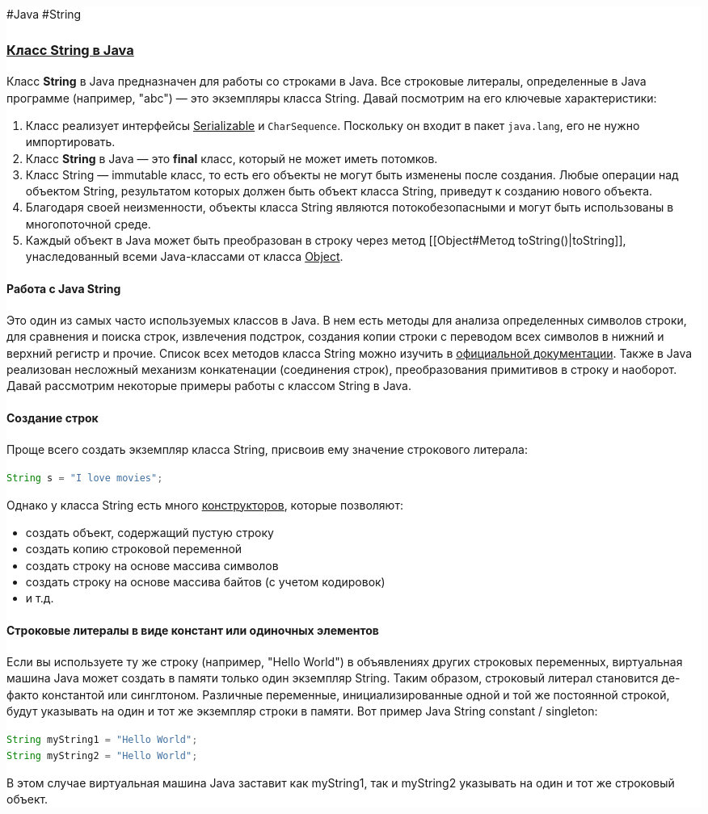 #Java #String
### [Класс String в Java](https://javarush.com/groups/posts/2347-klass-string-v-java) ###

Класс **String** в Java предназначен для работы со строками в Java. Все строковые литералы, определенные в Java программе (например, "abc") — это экземпляры класса String. Давай посмотрим на его ключевые характеристики:

1. Класс реализует интерфейсы [Serializable](Serializable) и `CharSequence`. Поскольку он входит в пакет `java.lang`, его не нужно импортировать.
2. Класс **String** в Java — это **final** класс, который не может иметь потомков.
3. Класс String — immutable класс, то есть его объекты не могут быть изменены после создания. Любые операции над объектом String, результатом которых должен быть объект класса String, приведут к созданию нового объекта.
4. Благодаря своей неизменности, объекты класса String являются потокобезопасными и могут быть использованы в многопоточной среде.
5. Каждый объект в Java может быть преобразован в строку через метод [[Object#Метод toString()|toString]], унаследованный всеми Java-классами от класса [Object](Object).
#### Работа с Java String ####

Это один из самых часто используемых классов в Java. В нем есть методы для анализа определенных символов строки, для сравнения и поиска строк, извлечения подстрок, создания копии строки с переводом всех символов в нижний и верхний регистр и прочие. Список всех методов класса String можно изучить в [официальной документации](https://docs.oracle.com/javase/8/docs/api/java/lang/String.html). Также в Java реализован несложный механизм конкатенации (соединения строк), преобразования примитивов в строку и наоборот. Давай рассмотрим некоторые примеры работы с классом String в Java.
#### Создание строк ####

Проще всего создать экземпляр класса String, присвоив ему значение строкового литерала:
```java
String s = "I love movies";
```
Однако у класса String есть много [конструкторов](https://docs.oracle.com/javase/8/docs/api/java/lang/String.html#String--), которые позволяют:

- создать объект, содержащий пустую строку
- создать копию строковой переменной
- создать строку на основе массива символов
- создать строку на основе массива байтов (с учетом кодировок)
- и т.д.
#### Строковые литералы в виде констант или одиночных элементов ####

Если вы используете ту же строку (например, "Hello World") в объявлениях других строковых переменных, виртуальная машина Java может создать в памяти только один экземпляр String. Таким образом, строковый литерал становится де-факто константой или синглтоном. Различные переменные, инициализированные одной и той же постоянной строкой, будут указывать на один и тот же экземпляр строки в памяти. Вот пример Java String constant / singleton:
```java
String myString1 = "Hello World";
String myString2 = "Hello World";
```
В этом случае виртуальная машина Java заставит как myString1, так и myString2 указывать на один и тот же строковый объект.
